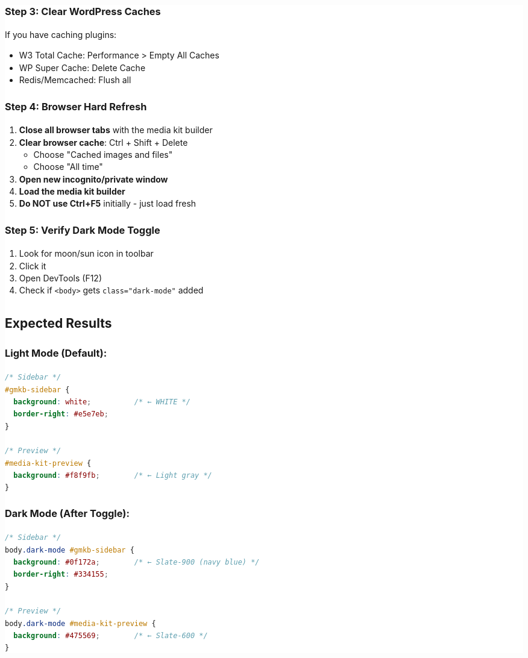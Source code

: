 ### Step 3: Clear WordPress Caches
If you have caching plugins:
- W3 Total Cache: Performance > Empty All Caches
- WP Super Cache: Delete Cache
- Redis/Memcached: Flush all

### Step 4: Browser Hard Refresh
1. **Close all browser tabs** with the media kit builder
2. **Clear browser cache**: Ctrl + Shift + Delete
   - Choose "Cached images and files"
   - Choose "All time"
3. **Open new incognito/private window**
4. **Load the media kit builder**
5. **Do NOT use Ctrl+F5** initially - just load fresh

### Step 5: Verify Dark Mode Toggle
1. Look for moon/sun icon in toolbar
2. Click it
3. Open DevTools (F12)
4. Check if `<body>` gets `class="dark-mode"` added

## Expected Results

### Light Mode (Default):
```css
/* Sidebar */
#gmkb-sidebar {
  background: white;          /* ← WHITE */
  border-right: #e5e7eb;
}

/* Preview */
#media-kit-preview {
  background: #f8f9fb;        /* ← Light gray */
}
```

### Dark Mode (After Toggle):
```css
/* Sidebar */
body.dark-mode #gmkb-sidebar {
  background: #0f172a;        /* ← Slate-900 (navy blue) */
  border-right: #334155;
}

/* Preview */
body.dark-mode #media-kit-preview {
  background: #475569;        /* ← Slate-600 */
}
```
